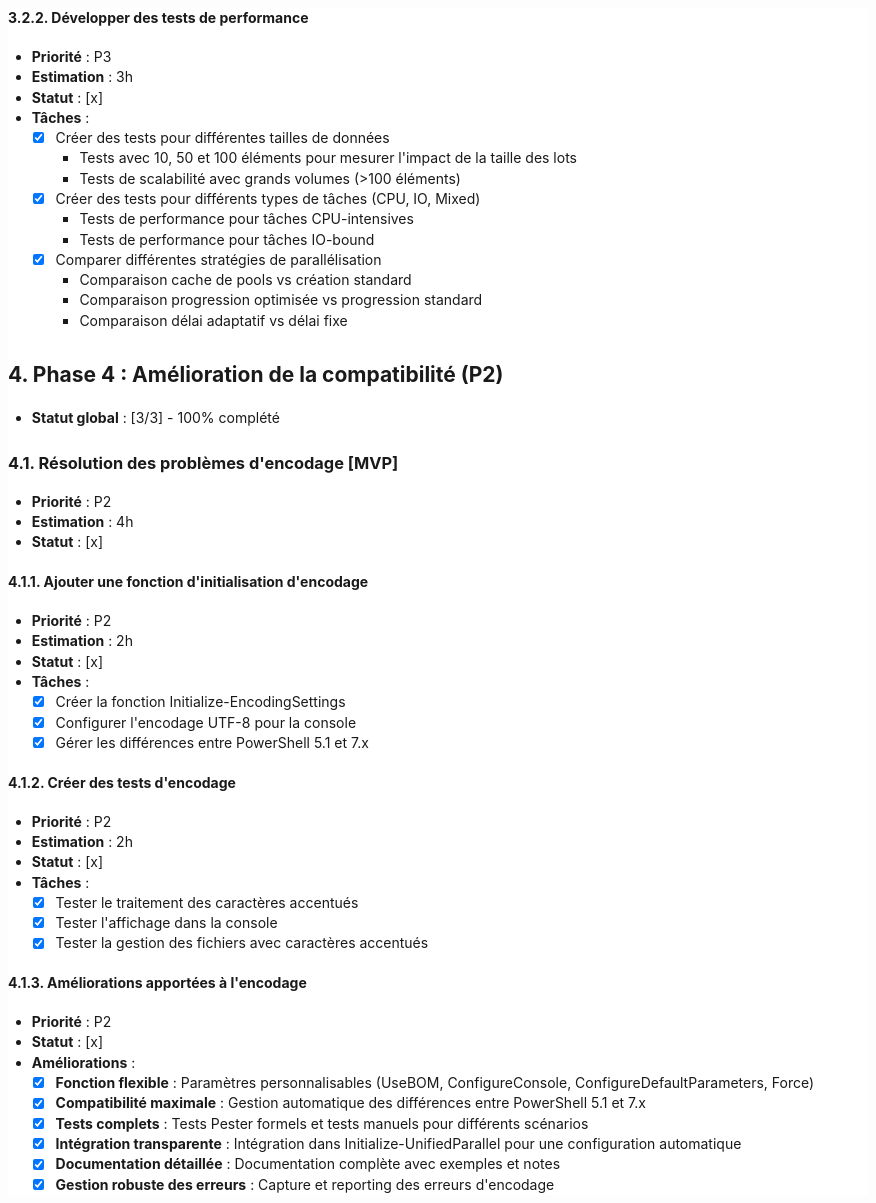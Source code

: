 #### 3.2.2. Développer des tests de performance
- **Priorité** : P3
- **Estimation** : 3h
- **Statut** : [x]
- **Tâches** :
  - [x] Créer des tests pour différentes tailles de données
    - Tests avec 10, 50 et 100 éléments pour mesurer l'impact de la taille des lots
    - Tests de scalabilité avec grands volumes (>100 éléments)
  - [x] Créer des tests pour différents types de tâches (CPU, IO, Mixed)
    - Tests de performance pour tâches CPU-intensives
    - Tests de performance pour tâches IO-bound
  - [x] Comparer différentes stratégies de parallélisation
    - Comparaison cache de pools vs création standard
    - Comparaison progression optimisée vs progression standard
    - Comparaison délai adaptatif vs délai fixe

## 4. Phase 4 : Amélioration de la compatibilité (P2)
- **Statut global** : [3/3] - 100% complété

### 4.1. Résolution des problèmes d'encodage [MVP]
- **Priorité** : P2
- **Estimation** : 4h
- **Statut** : [x]

#### 4.1.1. Ajouter une fonction d'initialisation d'encodage
- **Priorité** : P2
- **Estimation** : 2h
- **Statut** : [x]
- **Tâches** :
  - [x] Créer la fonction Initialize-EncodingSettings
  - [x] Configurer l'encodage UTF-8 pour la console
  - [x] Gérer les différences entre PowerShell 5.1 et 7.x

#### 4.1.2. Créer des tests d'encodage
- **Priorité** : P2
- **Estimation** : 2h
- **Statut** : [x]
- **Tâches** :
  - [x] Tester le traitement des caractères accentués
  - [x] Tester l'affichage dans la console
  - [x] Tester la gestion des fichiers avec caractères accentués

#### 4.1.3. Améliorations apportées à l'encodage
- **Priorité** : P2
- **Statut** : [x]
- **Améliorations** :
  - [x] **Fonction flexible** : Paramètres personnalisables (UseBOM, ConfigureConsole, ConfigureDefaultParameters, Force)
  - [x] **Compatibilité maximale** : Gestion automatique des différences entre PowerShell 5.1 et 7.x
  - [x] **Tests complets** : Tests Pester formels et tests manuels pour différents scénarios
  - [x] **Intégration transparente** : Intégration dans Initialize-UnifiedParallel pour une configuration automatique
  - [x] **Documentation détaillée** : Documentation complète avec exemples et notes
  - [x] **Gestion robuste des erreurs** : Capture et reporting des erreurs d'encodage
